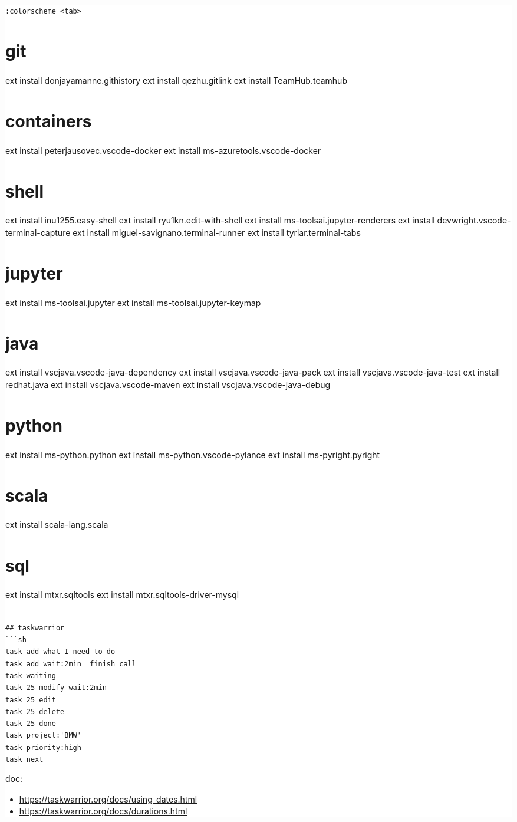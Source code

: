 ```:colorscheme <tab>```
# git
ext install donjayamanne.githistory
ext install qezhu.gitlink
ext install TeamHub.teamhub

# containers
ext install peterjausovec.vscode-docker
ext install ms-azuretools.vscode-docker

# shell 
ext install inu1255.easy-shell
ext install ryu1kn.edit-with-shell
ext install ms-toolsai.jupyter-renderers
ext install devwright.vscode-terminal-capture
ext install miguel-savignano.terminal-runner
ext install tyriar.terminal-tabs

# jupyter
ext install ms-toolsai.jupyter
ext install ms-toolsai.jupyter-keymap

# java
ext install vscjava.vscode-java-dependency
ext install vscjava.vscode-java-pack
ext install vscjava.vscode-java-test
ext install redhat.java
ext install vscjava.vscode-maven
ext install vscjava.vscode-java-debug

# python
ext install ms-python.python
ext install ms-python.vscode-pylance
ext install ms-pyright.pyright

# scala 
ext install scala-lang.scala

# sql
ext install mtxr.sqltools
ext install mtxr.sqltools-driver-mysql
```

## taskwarrior
```sh
task add what I need to do
task add wait:2min  finish call
task waiting
task 25 modify wait:2min
task 25 edit
task 25 delete
task 25 done
task project:'BMW'
task priority:high 
task next
```
doc:
* https://taskwarrior.org/docs/using_dates.html
* https://taskwarrior.org/docs/durations.html
